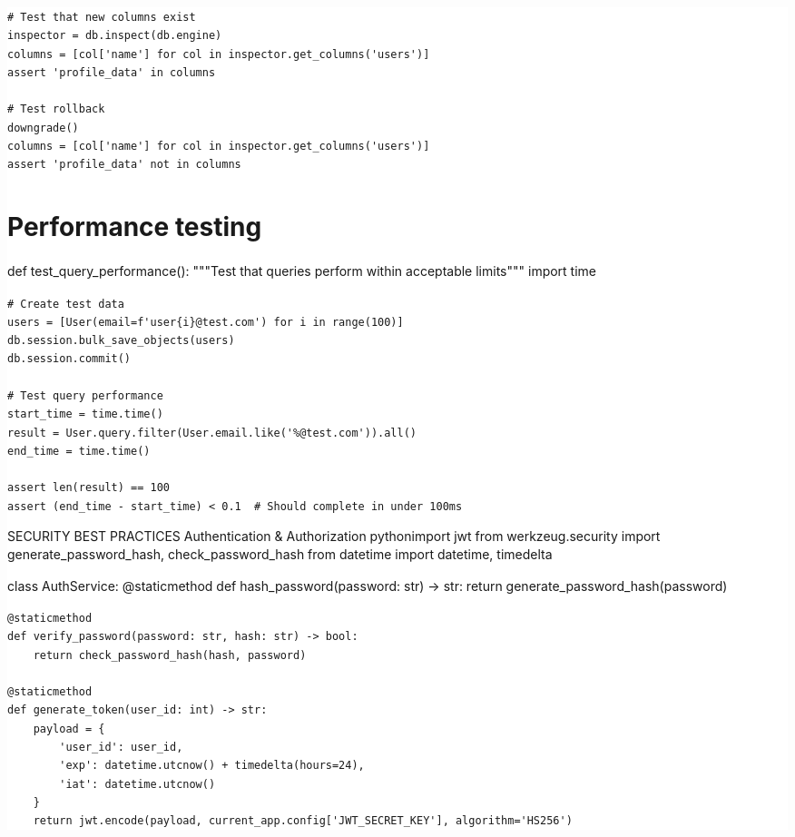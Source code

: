     # Test that new columns exist
    inspector = db.inspect(db.engine)
    columns = [col['name'] for col in inspector.get_columns('users')]
    assert 'profile_data' in columns
    
    # Test rollback
    downgrade()
    columns = [col['name'] for col in inspector.get_columns('users')]
    assert 'profile_data' not in columns

# Performance testing
def test_query_performance():
    """Test that queries perform within acceptable limits"""
    import time
    
    # Create test data
    users = [User(email=f'user{i}@test.com') for i in range(100)]
    db.session.bulk_save_objects(users)
    db.session.commit()
    
    # Test query performance
    start_time = time.time()
    result = User.query.filter(User.email.like('%@test.com')).all()
    end_time = time.time()
    
    assert len(result) == 100
    assert (end_time - start_time) < 0.1  # Should complete in under 100ms
SECURITY BEST PRACTICES
Authentication & Authorization
pythonimport jwt
from werkzeug.security import generate_password_hash, check_password_hash
from datetime import datetime, timedelta

class AuthService:
    @staticmethod
    def hash_password(password: str) -> str:
        return generate_password_hash(password)
    
    @staticmethod
    def verify_password(password: str, hash: str) -> bool:
        return check_password_hash(hash, password)
    
    @staticmethod
    def generate_token(user_id: int) -> str:
        payload = {
            'user_id': user_id,
            'exp': datetime.utcnow() + timedelta(hours=24),
            'iat': datetime.utcnow()
        }
        return jwt.encode(payload, current_app.config['JWT_SECRET_KEY'], algorithm='HS256')
    